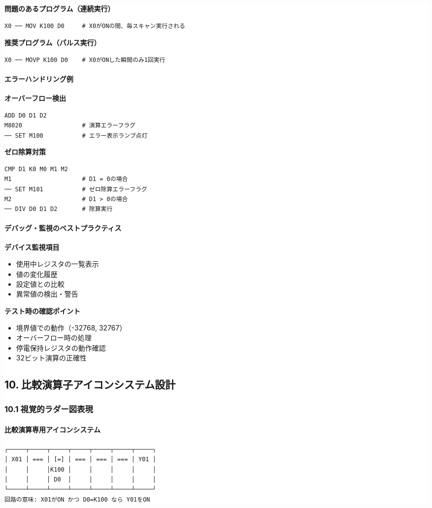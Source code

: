 **問題のあるプログラム（連続実行）**
```
X0 ── MOV K100 D0     # X0がONの間、毎スキャン実行される
```

**推奨プログラム（パルス実行）**
```
X0 ── MOVP K100 D0    # X0がONした瞬間のみ1回実行
```

#### **エラーハンドリング例**

**オーバーフロー検出**
```
ADD D0 D1 D2
M8020                 # 演算エラーフラグ
── SET M100           # エラー表示ランプ点灯
```

**ゼロ除算対策**
```
CMP D1 K0 M0 M1 M2
M1                    # D1 = 0の場合
── SET M101           # ゼロ除算エラーフラグ
M2                    # D1 > 0の場合
── DIV D0 D1 D2       # 除算実行
```

#### **デバッグ・監視のベストプラクティス**

**デバイス監視項目**
- 使用中レジスタの一覧表示
- 値の変化履歴
- 設定値との比較
- 異常値の検出・警告

**テスト時の確認ポイント**
- 境界値での動作（-32768, 32767）
- オーバーフロー時の処理
- 停電保持レジスタの動作確認
- 32ビット演算の正確性

## 10. 比較演算子アイコンシステム設計

### 10.1 視覚的ラダー図表現

#### **比較演算専用アイコンシステム**
```
┌─────┬─────┬─────┬─────┬─────┬─────┬─────┐
│ X01 │ === │ [=] │ === │ === │ === │ Y01 │
│     │     │K100 │     │     │     │     │
│     │     │ D0  │     │     │     │     │
└─────┴─────┴─────┴─────┴─────┴─────┴─────┘
回路の意味: X01がON かつ D0=K100 なら Y01をON
```
